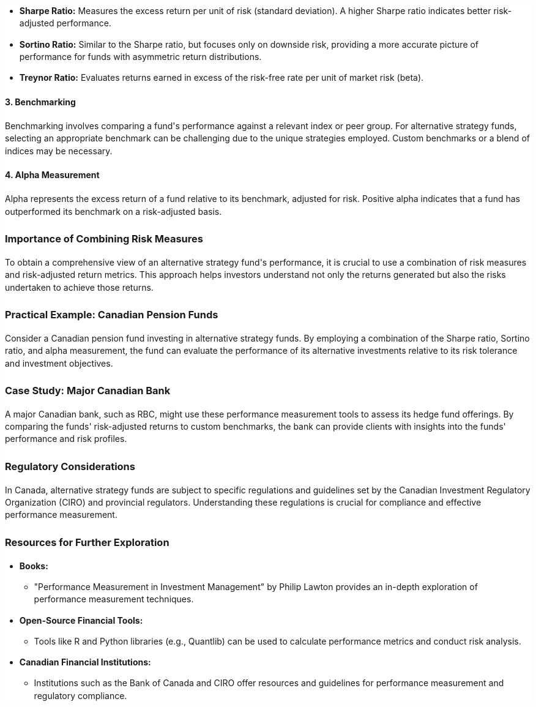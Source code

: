 - **Sharpe Ratio:** Measures the excess return per unit of risk (standard deviation). A higher Sharpe ratio indicates better risk-adjusted performance.
  
- **Sortino Ratio:** Similar to the Sharpe ratio, but focuses only on downside risk, providing a more accurate picture of performance for funds with asymmetric return distributions.

- **Treynor Ratio:** Evaluates returns earned in excess of the risk-free rate per unit of market risk (beta).

#### 3. **Benchmarking**

Benchmarking involves comparing a fund's performance against a relevant index or peer group. For alternative strategy funds, selecting an appropriate benchmark can be challenging due to the unique strategies employed. Custom benchmarks or a blend of indices may be necessary.

#### 4. **Alpha Measurement**

Alpha represents the excess return of a fund relative to its benchmark, adjusted for risk. Positive alpha indicates that a fund has outperformed its benchmark on a risk-adjusted basis.

### Importance of Combining Risk Measures

To obtain a comprehensive view of an alternative strategy fund's performance, it is crucial to use a combination of risk measures and risk-adjusted return metrics. This approach helps investors understand not only the returns generated but also the risks undertaken to achieve those returns.

### Practical Example: Canadian Pension Funds

Consider a Canadian pension fund investing in alternative strategy funds. By employing a combination of the Sharpe ratio, Sortino ratio, and alpha measurement, the fund can evaluate the performance of its alternative investments relative to its risk tolerance and investment objectives.

### Case Study: Major Canadian Bank

A major Canadian bank, such as RBC, might use these performance measurement tools to assess its hedge fund offerings. By comparing the funds' risk-adjusted returns to custom benchmarks, the bank can provide clients with insights into the funds' performance and risk profiles.

### Regulatory Considerations

In Canada, alternative strategy funds are subject to specific regulations and guidelines set by the Canadian Investment Regulatory Organization (CIRO) and provincial regulators. Understanding these regulations is crucial for compliance and effective performance measurement.

### Resources for Further Exploration

- **Books:**
  - "Performance Measurement in Investment Management" by Philip Lawton provides an in-depth exploration of performance measurement techniques.

- **Open-Source Financial Tools:**
  - Tools like R and Python libraries (e.g., Quantlib) can be used to calculate performance metrics and conduct risk analysis.

- **Canadian Financial Institutions:**
  - Institutions such as the Bank of Canada and CIRO offer resources and guidelines for performance measurement and regulatory compliance.
